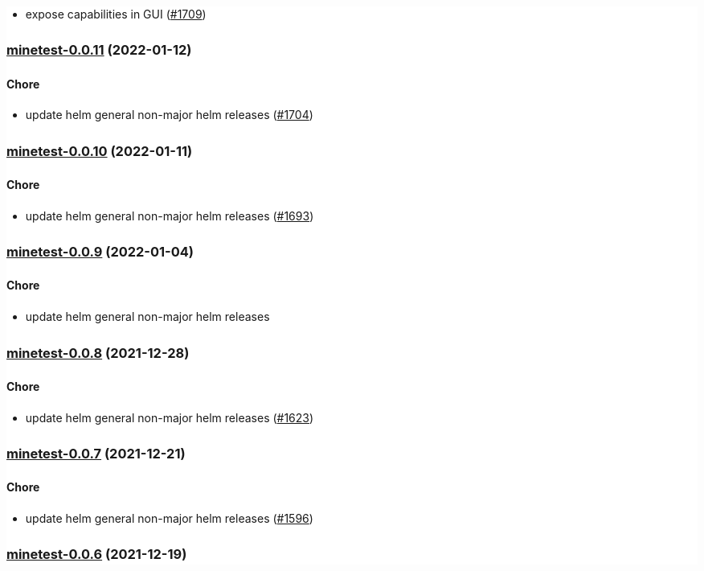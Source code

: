 - expose capabilities in GUI ([#1709](https://github.com/truecharts/apps/issues/1709))

<a name="minetest-0.0.11"></a>

### [minetest-0.0.11](https://github.com/truecharts/apps/compare/minetest-0.0.10...minetest-0.0.11) (2022-01-12)

#### Chore

- update helm general non-major helm releases ([#1704](https://github.com/truecharts/apps/issues/1704))

<a name="minetest-0.0.10"></a>

### [minetest-0.0.10](https://github.com/truecharts/apps/compare/minetest-0.0.9...minetest-0.0.10) (2022-01-11)

#### Chore

- update helm general non-major helm releases ([#1693](https://github.com/truecharts/apps/issues/1693))

<a name="minetest-0.0.9"></a>

### [minetest-0.0.9](https://github.com/truecharts/apps/compare/minetest-0.0.8...minetest-0.0.9) (2022-01-04)

#### Chore

- update helm general non-major helm releases

<a name="minetest-0.0.8"></a>

### [minetest-0.0.8](https://github.com/truecharts/apps/compare/minetest-0.0.7...minetest-0.0.8) (2021-12-28)

#### Chore

- update helm general non-major helm releases ([#1623](https://github.com/truecharts/apps/issues/1623))

<a name="minetest-0.0.7"></a>

### [minetest-0.0.7](https://github.com/truecharts/apps/compare/minetest-0.0.6...minetest-0.0.7) (2021-12-21)

#### Chore

- update helm general non-major helm releases ([#1596](https://github.com/truecharts/apps/issues/1596))

<a name="minetest-0.0.6"></a>

### [minetest-0.0.6](https://github.com/truecharts/apps/compare/minetest-0.0.5...minetest-0.0.6) (2021-12-19)
